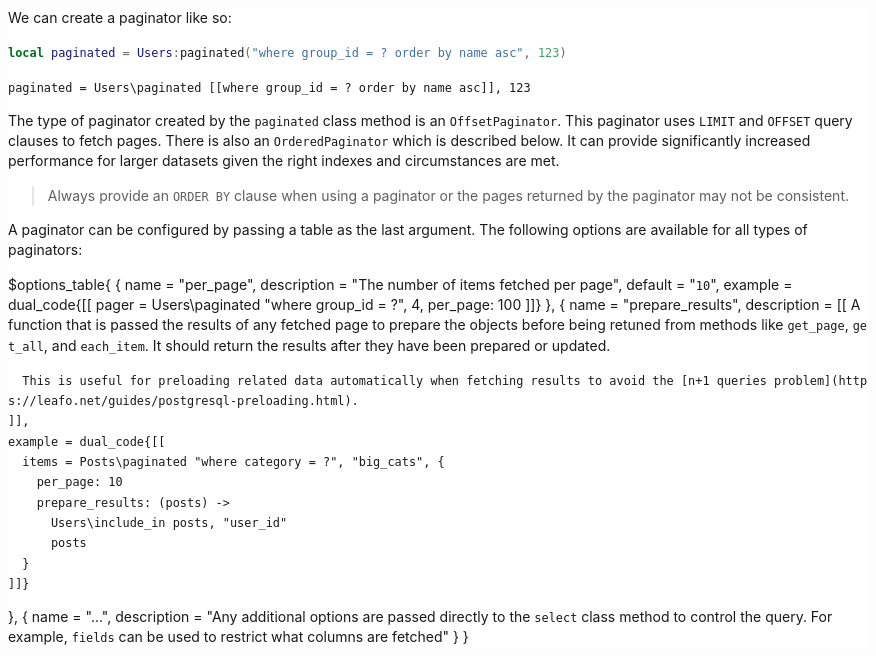 We can create a paginator like so:

```lua
local paginated = Users:paginated("where group_id = ? order by name asc", 123)
```

```moon
paginated = Users\paginated [[where group_id = ? order by name asc]], 123
```

The type of paginator created by the `paginated` class method is an
`OffsetPaginator`. This paginator uses `LIMIT` and `OFFSET` query clauses to
fetch pages. There is also an `OrderedPaginator` which is described below. It
can provide significantly increased performance for larger datasets given the
right indexes and circumstances are met.

> Always provide an `ORDER BY` clause when using a paginator or the pages
> returned by the paginator may not be consistent.

A paginator can be configured by passing a table as the last argument. The
following options are available for all types of paginators:

$options_table{
  {
    name = "per_page",
    description = "The number of items fetched per page",
    default = "`10`",
    example = dual_code{[[
      pager = Users\paginated "where group_id = ?", 4, per_page: 100
    ]]}
  },
  {
    name = "prepare_results",
    description = [[
      A function that is passed the results of any fetched page to prepare the objects before being retuned from methods like `get_page`, `get_all`, and `each_item`. It should return the results after they have been prepared or updated.

      This is useful for preloading related data automatically when fetching results to avoid the [n+1 queries problem](https://leafo.net/guides/postgresql-preloading.html).
    ]],
    example = dual_code{[[
      items = Posts\paginated "where category = ?", "big_cats", {
        per_page: 10
        prepare_results: (posts) ->
          Users\include_in posts, "user_id"
          posts
      }
    ]]}
  },
  {
    name = "...",
    description = "Any additional options are passed directly to the `select` class method to control the query. For example, `fields` can be used to restrict what columns are fetched"
  }
}


  [1368686109]: =>